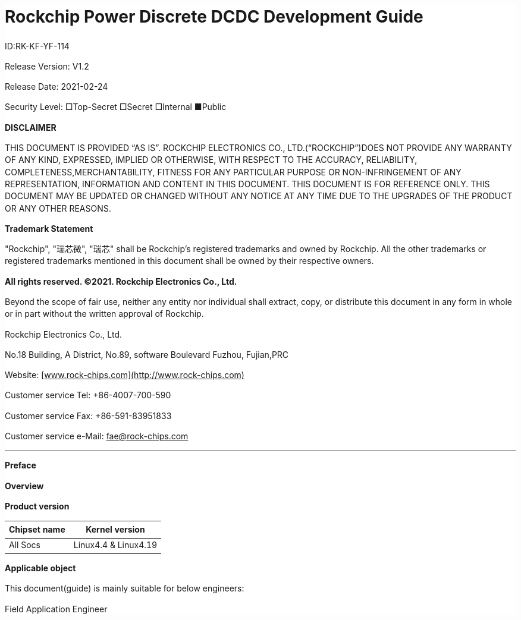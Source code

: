 # Rockchip Power Discrete DCDC Development Guide

ID:RK-KF-YF-114

Release Version: V1.2

Release Date: 2021-02-24

Security Level: □Top-Secret   □Secret   □Internal   ■Public

**DISCLAIMER**

THIS DOCUMENT IS PROVIDED “AS IS”. ROCKCHIP ELECTRONICS CO., LTD.(“ROCKCHIP”)DOES NOT PROVIDE ANY WARRANTY OF ANY KIND, EXPRESSED, IMPLIED OR OTHERWISE, WITH RESPECT TO THE ACCURACY, RELIABILITY, COMPLETENESS,MERCHANTABILITY, FITNESS FOR ANY PARTICULAR PURPOSE OR NON-INFRINGEMENT OF ANY REPRESENTATION, INFORMATION AND CONTENT IN THIS DOCUMENT. THIS DOCUMENT IS FOR REFERENCE ONLY. THIS DOCUMENT MAY BE UPDATED OR CHANGED WITHOUT ANY NOTICE AT ANY TIME DUE TO THE UPGRADES OF THE PRODUCT OR ANY OTHER REASONS.

**Trademark Statement**

"Rockchip", "瑞芯微", "瑞芯" shall be Rockchip’s registered trademarks and owned by Rockchip. All the other trademarks or registered trademarks mentioned in this document shall be owned by their respective owners.

**All rights reserved. ©2021. Rockchip Electronics Co., Ltd.**

Beyond the scope of fair use, neither any entity nor individual shall extract, copy, or distribute this document in any form in whole or in part without the written approval of Rockchip.

Rockchip Electronics Co., Ltd.

No.18 Building, A District, No.89, software Boulevard Fuzhou, Fujian,PRC

Website:     [www.rock-chips.com](http://www.rock-chips.com)

Customer service Tel:  +86-4007-700-590

Customer service Fax:  +86-591-83951833

Customer service e-Mail:  [fae@rock-chips.com](mailto:fae@rock-chips.com)

---

**Preface**

**Overview**

**Product version**

| Chipset name | Kernel version |
| ------------ | -------------- |
| All Socs     | Linux4.4 & Linux4.19       |

**Applicable object**

This document(guide) is mainly suitable for below engineers:

Field Application Engineer
